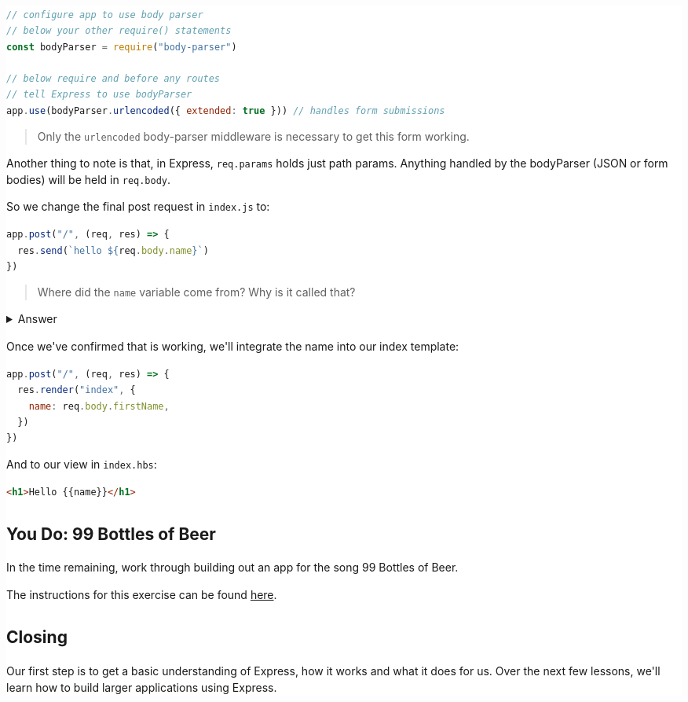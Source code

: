 ```js
// configure app to use body parser
// below your other require() statements
const bodyParser = require("body-parser")

// below require and before any routes
// tell Express to use bodyParser
app.use(bodyParser.urlencoded({ extended: true })) // handles form submissions
```

> Only the `urlencoded` body-parser middleware is necessary to get this form working.

Another thing to note is that, in Express, `req.params` holds just path params. Anything handled by the bodyParser (JSON or form bodies) will be held in `req.body`.

So we change the final post request in `index.js` to:

```js
app.post("/", (req, res) => {
  res.send(`hello ${req.body.name}`)
})
```

> Where did the `name` variable come from? Why is it called that?

<details><summary>
  Answer
  </summary></details>

Once we've confirmed that is working, we'll integrate the name into our index template:

```js
app.post("/", (req, res) => {
  res.render("index", {
    name: req.body.firstName,
  })
})
```

And to our view in `index.hbs`:

```html
<h1>Hello {{name}}</h1>
```

## You Do: 99 Bottles of Beer

In the time remaining, work through building out an app for the song 99 Bottles of Beer.

The instructions for this exercise can be found [here](https://git.generalassemb.ly/dc-wdi-node-express/99_bottles_express).

## Closing

Our first step is to get a basic understanding of Express, how it works and what it does for us. Over the next few lessons, we'll learn how to build larger applications using Express.

